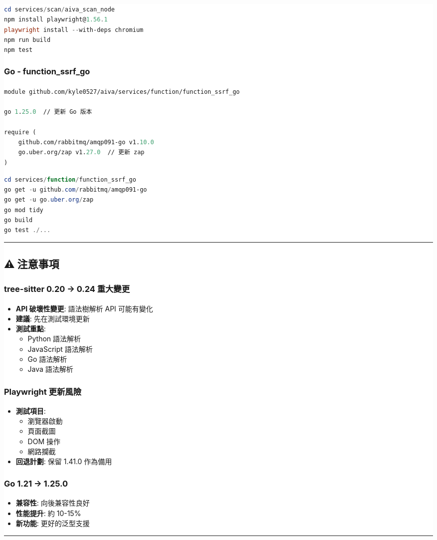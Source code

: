 ```powershell
cd services/scan/aiva_scan_node
npm install playwright@1.56.1
playwright install --with-deps chromium
npm run build
npm test
```

### Go - function_ssrf_go
```go.mod
module github.com/kyle0527/aiva/services/function/function_ssrf_go

go 1.25.0  // 更新 Go 版本

require (
	github.com/rabbitmq/amqp091-go v1.10.0
	go.uber.org/zap v1.27.0  // 更新 zap
)
```

```powershell
cd services/function/function_ssrf_go
go get -u github.com/rabbitmq/amqp091-go
go get -u go.uber.org/zap
go mod tidy
go build
go test ./...
```

---

## ⚠️ 注意事項

### tree-sitter 0.20 → 0.24 重大變更
- **API 破壞性變更**: 語法樹解析 API 可能有變化
- **建議**: 先在測試環境更新
- **測試重點**:
  - Python 語法解析
  - JavaScript 語法解析
  - Go 語法解析
  - Java 語法解析

### Playwright 更新風險
- **測試項目**:
  - 瀏覽器啟動
  - 頁面截圖
  - DOM 操作
  - 網路攔截
- **回退計劃**: 保留 1.41.0 作為備用

### Go 1.21 → 1.25.0
- **兼容性**: 向後兼容性良好
- **性能提升**: 約 10-15%
- **新功能**: 更好的泛型支援

---